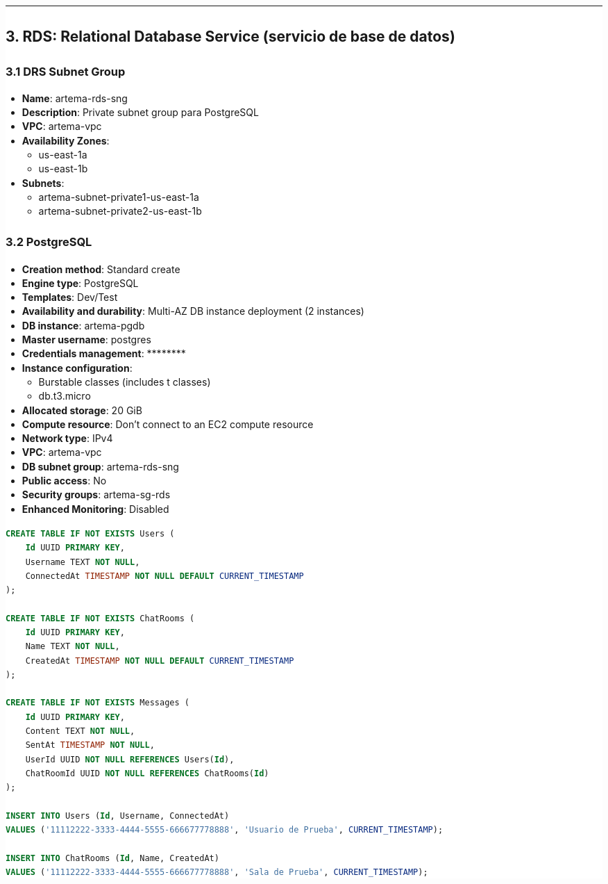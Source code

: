 
---

## **3. RDS**: Relational Database Service (servicio de base de datos)
### 3.1 DRS Subnet Group
- **Name**: artema-rds-sng
- **Description**: Private subnet group para PostgreSQL
- **VPC**: artema-vpc
- **Availability Zones**:
    - us-east-1a
    - us-east-1b
- **Subnets**:
    - artema-subnet-private1-us-east-1a
    - artema-subnet-private2-us-east-1b

### 3.2 PostgreSQL
- **Creation method**: Standard create
- **Engine type**: PostgreSQL
- **Templates**: Dev/Test
- **Availability and durability**: Multi-AZ DB instance deployment (2 instances)
- **DB instance**: artema-pgdb
- **Master username**: postgres
- **Credentials management**: ********
- **Instance configuration**:
    - Burstable classes (includes t classes)
    - db.t3.micro
- **Allocated storage**: 20 GiB
- **Compute resource**: Don’t connect to an EC2 compute resource
- **Network type**: IPv4
- **VPC**: artema-vpc
- **DB subnet group**: artema-rds-sng
- **Public access**: No
- **Security groups**: artema-sg-rds
- **Enhanced Monitoring**: Disabled  

```sql
CREATE TABLE IF NOT EXISTS Users (
    Id UUID PRIMARY KEY,
    Username TEXT NOT NULL,
    ConnectedAt TIMESTAMP NOT NULL DEFAULT CURRENT_TIMESTAMP
);

CREATE TABLE IF NOT EXISTS ChatRooms (
    Id UUID PRIMARY KEY,
    Name TEXT NOT NULL,
    CreatedAt TIMESTAMP NOT NULL DEFAULT CURRENT_TIMESTAMP
);

CREATE TABLE IF NOT EXISTS Messages (
    Id UUID PRIMARY KEY,
    Content TEXT NOT NULL,
    SentAt TIMESTAMP NOT NULL,
    UserId UUID NOT NULL REFERENCES Users(Id),
    ChatRoomId UUID NOT NULL REFERENCES ChatRooms(Id)
);

INSERT INTO Users (Id, Username, ConnectedAt)
VALUES ('11112222-3333-4444-5555-666677778888', 'Usuario de Prueba', CURRENT_TIMESTAMP);

INSERT INTO ChatRooms (Id, Name, CreatedAt)
VALUES ('11112222-3333-4444-5555-666677778888', 'Sala de Prueba', CURRENT_TIMESTAMP);

```